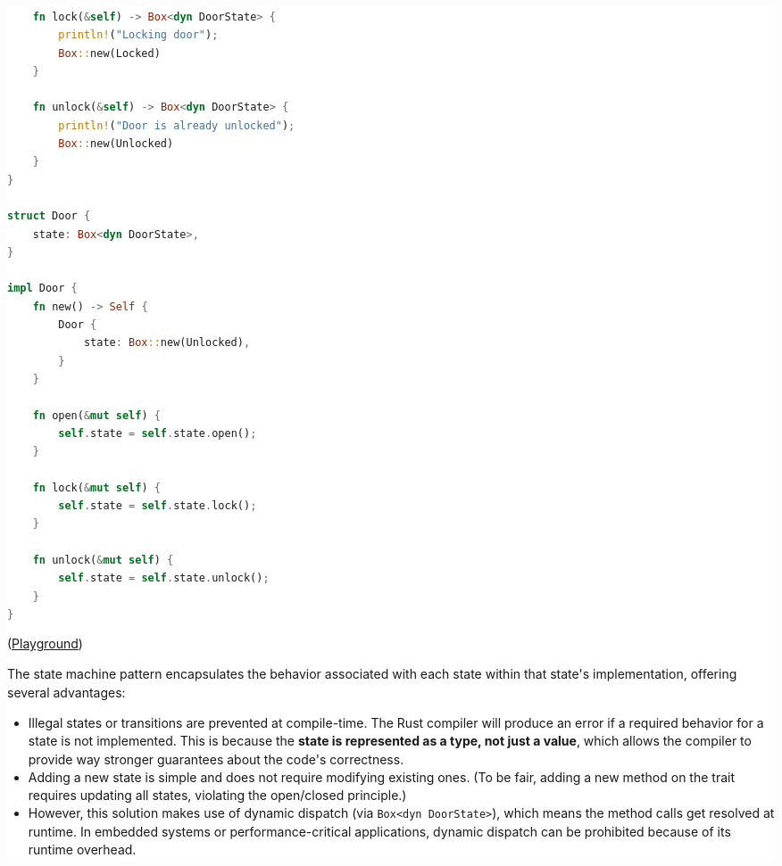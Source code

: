 ```rust
    fn lock(&self) -> Box<dyn DoorState> {
        println!("Locking door");
        Box::new(Locked)
    }

    fn unlock(&self) -> Box<dyn DoorState> {
        println!("Door is already unlocked");
        Box::new(Unlocked)
    }
}

struct Door {
    state: Box<dyn DoorState>,
}

impl Door {
    fn new() -> Self {
        Door {
            state: Box::new(Unlocked),
        }
    }

    fn open(&mut self) {
        self.state = self.state.open();
    }

    fn lock(&mut self) {
        self.state = self.state.lock();
    }

    fn unlock(&mut self) {
        self.state = self.state.unlock();
    }
}
```

([Playground](https://play.rust-lang.org/?version=stable&mode=debug&edition=2021&gist=d79c8789d0222f215b6d5fa4b43f0691))

The state machine pattern encapsulates the behavior associated with each state within that state's implementation, offering several advantages:

<ul class="checklist">
    <li class="checkmark">Illegal states or transitions are prevented at compile-time. The Rust compiler will produce an error if a required behavior for a state is not implemented. This is because the <strong>state is represented as a type, not just a value</strong>, which allows the compiler to provide way stronger guarantees about the code's correctness.</li>
    <li class="checkmark">Adding a new state is simple and does not require modifying existing ones. (To be fair, adding a new method on the trait requires updating all states, violating the open/closed principle.)</li>
    <li class="cross">However, this solution makes use of dynamic dispatch (via <code>Box&lt;dyn DoorState&gt;</code>), which means the method calls get resolved at runtime. In embedded systems or performance-critical applications, dynamic dispatch can be prohibited because of its runtime overhead.</li>
</ul>
